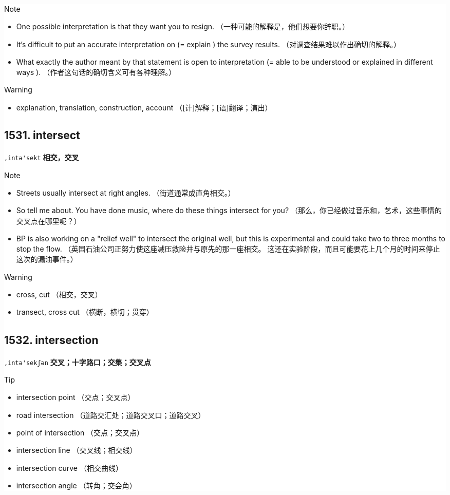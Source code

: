 >

> [!NOTE]
>
> - One possible interpretation is that they want you to resign. （一种可能的解释是，他们想要你辞职。）
>
> - It’s difficult to put an accurate interpretation on (= explain ) the survey results. （对调查结果难以作出确切的解释。）
>
> - What exactly the author meant by that statement is open to interpretation (= able to be understood or explained in different ways ). （作者这句话的确切含义可有各种理解。）
>

> [!WARNING]
>
> - explanation, translation, construction, account （[计]解释；[语]翻译；演出）
>

## 1531. intersect

`,intə'sekt`  **相交，交叉**

> [!NOTE]
>
> - Streets usually intersect at right angles. （街道通常成直角相交。）
>
> - So tell me about. You have done music, where do these things intersect for you? （那么，你已经做过音乐和，艺术，这些事情的交叉点在哪里呢？）
>
> - BP is also working on a "relief well" to intersect the original well, but this is experimental and could take two to three months to stop the flow. （英国石油公司正努力使这座减压救险井与原先的那一座相交。 这还在实验阶段，而且可能要花上几个月的时间来停止这次的漏油事件。）
>

> [!WARNING]
>
> - cross, cut （相交，交叉）
>
> - transect, cross cut （横断，横切；贯穿）
>

## 1532. intersection

`,intə'sekʃən`  **交叉；十字路口；交集；交叉点**

> [!TIP]
>
> - intersection point （交点；交叉点）
>
> - road intersection （道路交汇处；道路交叉口；道路交叉）
>
> - point of intersection （交点；交叉点）
>
> - intersection line （交叉线；相交线）
>
> - intersection curve （相交曲线）
>
> - intersection angle （转角；交会角）
>
